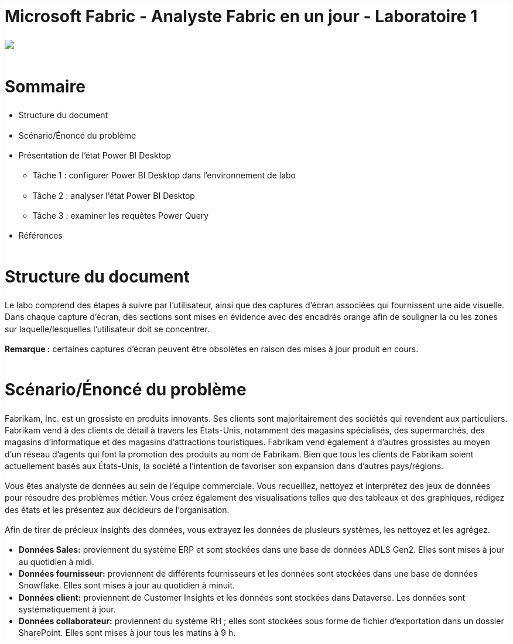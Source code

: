# Microsoft Fabric - Analyste Fabric en un jour - Laboratoire 1

![](../media/lab-01/image001l1f1.png)

# Sommaire 

- Structure du document	

- Scénario/Énoncé du problème	

- Présentation de l’état Power BI Desktop	

    -  Tâche 1 : configurer Power BI Desktop dans l’environnement de labo	

    -  Tâche 2 : analyser l’état Power BI Desktop	

    -  Tâche 3 : examiner les requêtes Power Query	

- Références	

# Structure du document 

Le labo comprend des étapes à suivre par l’utilisateur, ainsi que des captures d’écran associées qui fournissent une aide visuelle. Dans chaque capture d’écran, des sections sont mises en évidence avec des encadrés orange afin de souligner la ou les zones sur laquelle/lesquelles l’utilisateur doit se concentrer.

**Remarque :** certaines captures d’écran peuvent être obsolètes en raison des mises à jour produit en cours.

# Scénario/Énoncé du problème 

Fabrikam, Inc. est un grossiste en produits innovants. Ses clients sont majoritairement des sociétés qui revendent aux particuliers. Fabrikam vend à des clients de détail à travers les États-Unis, notamment des magasins spécialisés, des supermarchés, des magasins d’informatique et des magasins d’attractions touristiques. Fabrikam vend également à d’autres grossistes au moyen d’un réseau d’agents qui font la promotion des produits au nom de Fabrikam. Bien que tous les clients de Fabrikam soient actuellement basés aux États-Unis, la société a l’intention de favoriser son expansion dans d’autres pays/régions.

Vous êtes analyste de données au sein de l’équipe commerciale. Vous recueillez, nettoyez et interprétez des jeux de données pour résoudre des problèmes métier. Vous créez également des visualisations telles que des tableaux et des graphiques, rédigez des états et les présentez aux décideurs de l’organisation.

Afin de tirer de précieux insights des données, vous extrayez les données de plusieurs systèmes, les nettoyez et les agrégez.

- **Données Sales:** proviennent du système ERP et sont stockées dans une base de données ADLS Gen2. Elles sont mises à jour au quotidien à midi.
- **Données fournisseur:** proviennent de différents fournisseurs et les données sont stockées dans une base de données Snowflake. Elles sont mises à jour au quotidien à minuit.
- **Données client:** proviennent de Customer Insights et les données sont stockées dans Dataverse. Les données sont systématiquement à jour.
- **Données collaborateur:** proviennent du système RH ; elles sont stockées sous forme de fichier d’exportation dans un dossier SharePoint. Elles sont mises à jour tous les matins à 9 h.
